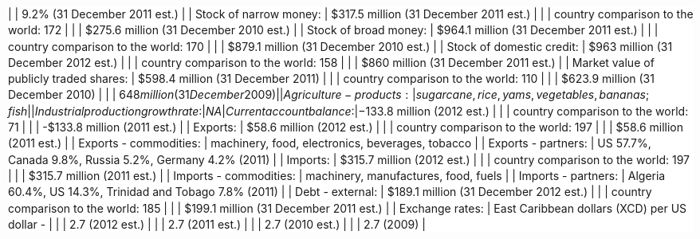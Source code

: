 | | 9.2% (31 December 2011 est.) |
| Stock of narrow money: | $317.5 million (31 December 2011 est.) |
| | country comparison to the world: 172 |
| | $275.6 million (31 December 2010 est.) |
| Stock of broad money: | $964.1 million (31 December 2011 est.) |
| | country comparison to the world: 170 |
| | $879.1 million (31 December 2010 est.) |
| Stock of domestic credit: | $963 million (31 December 2012 est.) |
| | country comparison to the world: 158 |
| | $860 million (31 December 2011 est.) |
| Market value of publicly traded shares: | $598.4 million (31 December 2011) |
| | country comparison to the world: 110 |
| | $623.9 million (31 December 2010) |
| | $648 million (31 December 2009) |
| Agriculture - products: | sugarcane, rice, yams, vegetables, bananas; fish |
| Industrial production growth rate: | NA% |
| Current account balance: | -$133.8 million (2012 est.) |
| | country comparison to the world: 71 |
| | -$133.8 million (2011 est.) |
| Exports: | $58.6 million (2012 est.) |
| | country comparison to the world: 197 |
| | $58.6 million (2011 est.) |
| Exports - commodities: | machinery, food, electronics, beverages, tobacco |
| Exports - partners: | US 57.7%, Canada 9.8%, Russia 5.2%, Germany 4.2% (2011) |
| Imports: | $315.7 million (2012 est.) |
| | country comparison to the world: 197 |
| | $315.7 million (2011 est.) |
| Imports - commodities: | machinery, manufactures, food, fuels |
| Imports - partners: | Algeria 60.4%, US 14.3%, Trinidad and Tobago 7.8% (2011) |
| Debt - external: | $189.1 million (31 December 2012 est.) |
| | country comparison to the world: 185 |
| | $199.1 million (31 December 2011 est.) |
| Exchange rates: | East Caribbean dollars (XCD) per US dollar - |
| | 2.7 (2012 est.) |
| | 2.7 (2011 est.) |
| | 2.7 (2010 est.) |
| | 2.7 (2009) |